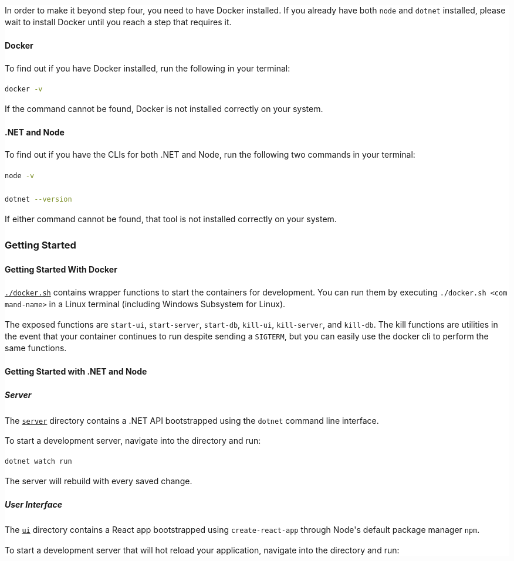 In order to make it beyond step four, you need to have Docker installed. If you already have both `node` and `dotnet` installed, please wait to install Docker until you reach a step that requires it.

#### Docker

To find out if you have Docker installed, run the following in your terminal:

```sh
docker -v
```

If the command cannot be found, Docker is not installed correctly on your system.

#### .NET and Node

To find out if you have the CLIs for both .NET and Node, run the following two commands in your terminal:

```sh
node -v

dotnet --version
```

If either command cannot be found, that tool is not installed correctly on your system.

### Getting Started

#### Getting Started With Docker

[`./docker.sh`](./docker.sh) contains wrapper functions to start the containers for development.  You can run them by executing `./docker.sh <command-name>` in a Linux terminal (including Windows Subsystem for Linux).

The exposed functions are `start-ui`, `start-server`, `start-db`, `kill-ui`, `kill-server`, and `kill-db`.  The kill functions are utilities in the event that your container continues to run despite sending a `SIGTERM`, but you can easily use the docker cli to perform the same functions.

#### Getting Started with .NET and Node

##### Server

The [`server`](./server) directory contains a .NET API bootstrapped using the `dotnet` command line interface.

To start a development server, navigate into the directory and run:

```sh
dotnet watch run
```

The server will rebuild with every saved change.

##### User Interface

The [`ui`](./ui) directory contains a React app bootstrapped using `create-react-app` through Node's default package manager `npm`.

To start a development server that will hot reload your application, navigate into the directory and run:

